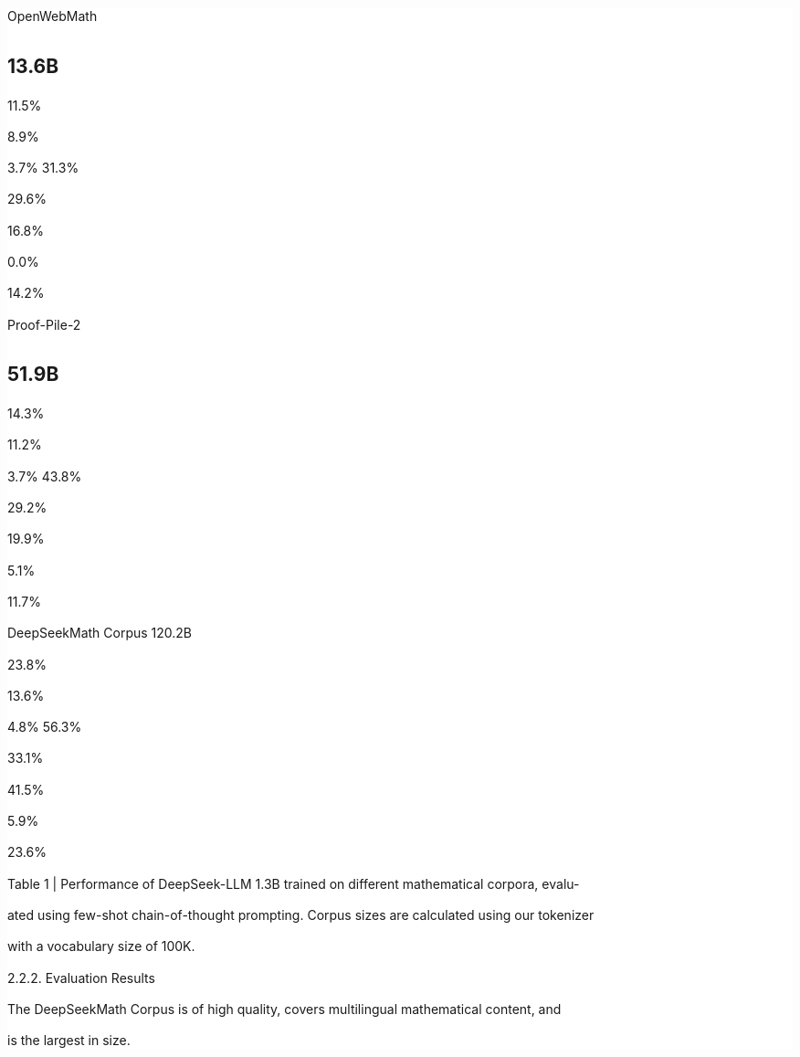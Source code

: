 OpenWebMath

## 13.6B

11.5%

8.9%

3.7% 31.3%

29.6%

16.8%

0.0%

14.2%

Proof-Pile-2

## 51.9B

14.3%

11.2%

3.7% 43.8%

29.2%

19.9%

5.1%

11.7%

DeepSeekMath Corpus 120.2B

23.8%

13.6%

4.8% 56.3%

33.1%

41.5%

5.9%

23.6%

Table 1 | Performance of DeepSeek-LLM 1.3B trained on different mathematical corpora, evalu-

ated using few-shot chain-of-thought prompting. Corpus sizes are calculated using our tokenizer

with a vocabulary size of 100K.

2.2.2. Evaluation Results

The DeepSeekMath Corpus is of high quality, covers multilingual mathematical content, and

is the largest in size.
